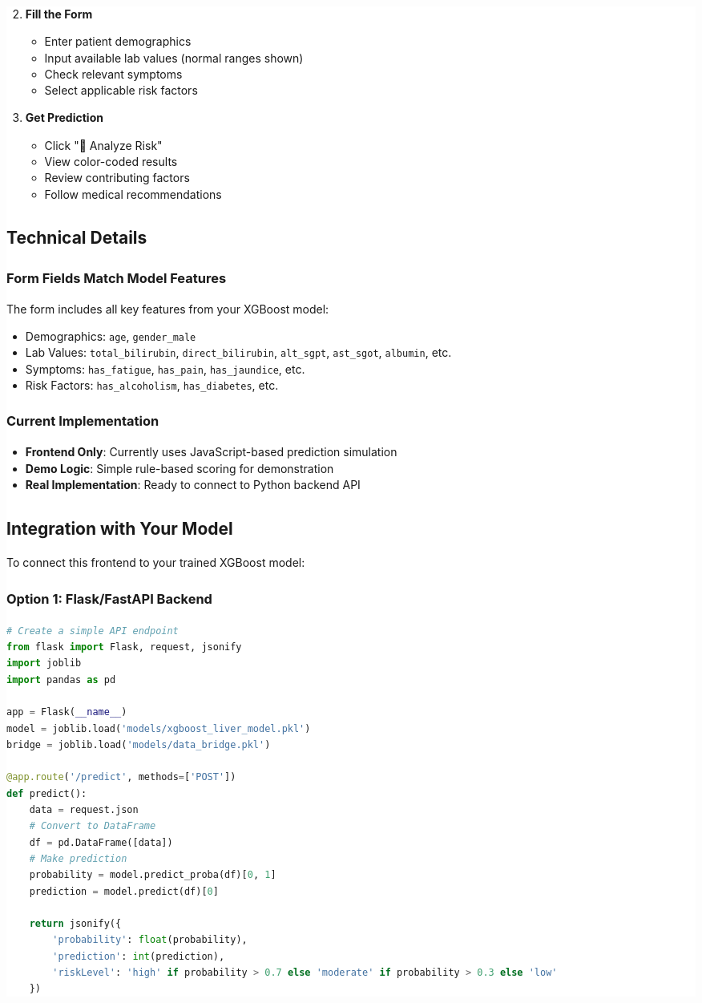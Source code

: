 2. **Fill the Form**
   - Enter patient demographics
   - Input available lab values (normal ranges shown)
   - Check relevant symptoms
   - Select applicable risk factors

3. **Get Prediction**
   - Click "🔬 Analyze Risk"
   - View color-coded results
   - Review contributing factors
   - Follow medical recommendations

## Technical Details

### Form Fields Match Model Features
The form includes all key features from your XGBoost model:
- Demographics: `age`, `gender_male`
- Lab Values: `total_bilirubin`, `direct_bilirubin`, `alt_sgpt`, `ast_sgot`, `albumin`, etc.
- Symptoms: `has_fatigue`, `has_pain`, `has_jaundice`, etc.
- Risk Factors: `has_alcoholism`, `has_diabetes`, etc.

### Current Implementation
- **Frontend Only**: Currently uses JavaScript-based prediction simulation
- **Demo Logic**: Simple rule-based scoring for demonstration
- **Real Implementation**: Ready to connect to Python backend API

## Integration with Your Model

To connect this frontend to your trained XGBoost model:

### Option 1: Flask/FastAPI Backend
```python
# Create a simple API endpoint
from flask import Flask, request, jsonify
import joblib
import pandas as pd

app = Flask(__name__)
model = joblib.load('models/xgboost_liver_model.pkl')
bridge = joblib.load('models/data_bridge.pkl')

@app.route('/predict', methods=['POST'])
def predict():
    data = request.json
    # Convert to DataFrame
    df = pd.DataFrame([data])
    # Make prediction
    probability = model.predict_proba(df)[0, 1]
    prediction = model.predict(df)[0]
    
    return jsonify({
        'probability': float(probability),
        'prediction': int(prediction),
        'riskLevel': 'high' if probability > 0.7 else 'moderate' if probability > 0.3 else 'low'
    })
```
